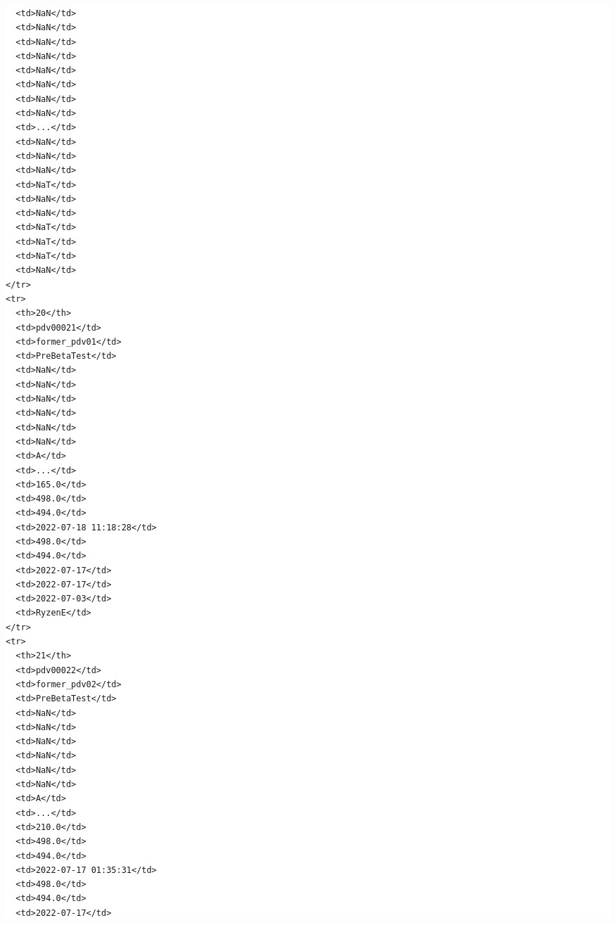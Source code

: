       <td>NaN</td>
      <td>NaN</td>
      <td>NaN</td>
      <td>NaN</td>
      <td>NaN</td>
      <td>NaN</td>
      <td>NaN</td>
      <td>NaN</td>
      <td>...</td>
      <td>NaN</td>
      <td>NaN</td>
      <td>NaN</td>
      <td>NaT</td>
      <td>NaN</td>
      <td>NaN</td>
      <td>NaT</td>
      <td>NaT</td>
      <td>NaT</td>
      <td>NaN</td>
    </tr>
    <tr>
      <th>20</th>
      <td>pdv00021</td>
      <td>former_pdv01</td>
      <td>PreBetaTest</td>
      <td>NaN</td>
      <td>NaN</td>
      <td>NaN</td>
      <td>NaN</td>
      <td>NaN</td>
      <td>NaN</td>
      <td>A</td>
      <td>...</td>
      <td>165.0</td>
      <td>498.0</td>
      <td>494.0</td>
      <td>2022-07-18 11:18:28</td>
      <td>498.0</td>
      <td>494.0</td>
      <td>2022-07-17</td>
      <td>2022-07-17</td>
      <td>2022-07-03</td>
      <td>RyzenE</td>
    </tr>
    <tr>
      <th>21</th>
      <td>pdv00022</td>
      <td>former_pdv02</td>
      <td>PreBetaTest</td>
      <td>NaN</td>
      <td>NaN</td>
      <td>NaN</td>
      <td>NaN</td>
      <td>NaN</td>
      <td>NaN</td>
      <td>A</td>
      <td>...</td>
      <td>210.0</td>
      <td>498.0</td>
      <td>494.0</td>
      <td>2022-07-17 01:35:31</td>
      <td>498.0</td>
      <td>494.0</td>
      <td>2022-07-17</td>